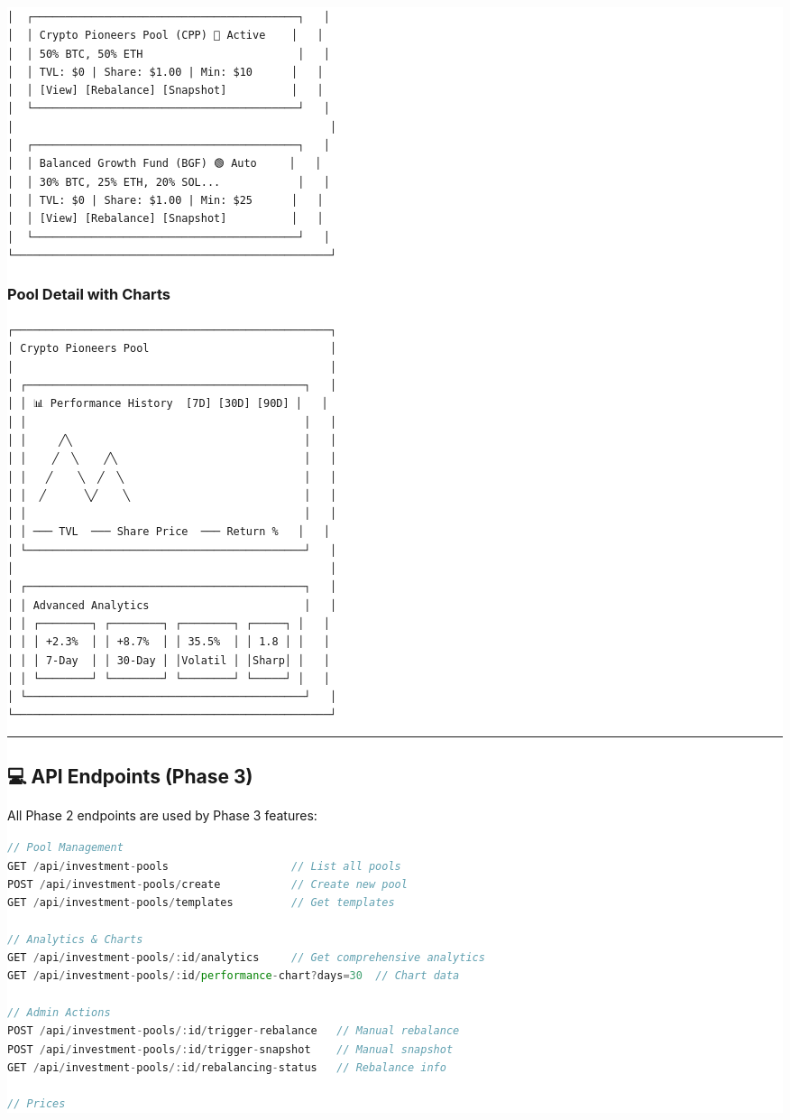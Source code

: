 ```
│  ┌─────────────────────────────────────────┐   │
│  │ Crypto Pioneers Pool (CPP) 🔵 Active    │   │
│  │ 50% BTC, 50% ETH                        │   │
│  │ TVL: $0 | Share: $1.00 | Min: $10      │   │
│  │ [View] [Rebalance] [Snapshot]          │   │
│  └─────────────────────────────────────────┘   │
│                                                 │
│  ┌─────────────────────────────────────────┐   │
│  │ Balanced Growth Fund (BGF) 🟢 Auto     │   │
│  │ 30% BTC, 25% ETH, 20% SOL...            │   │
│  │ TVL: $0 | Share: $1.00 | Min: $25      │   │
│  │ [View] [Rebalance] [Snapshot]          │   │
│  └─────────────────────────────────────────┘   │
└─────────────────────────────────────────────────┘
```

### Pool Detail with Charts
```
┌─────────────────────────────────────────────────┐
│ Crypto Pioneers Pool                            │
│                                                 │
│ ┌───────────────────────────────────────────┐   │
│ │ 📊 Performance History  [7D] [30D] [90D] │   │
│ │                                           │   │
│ │     ╱╲                                    │   │
│ │    ╱  ╲    ╱╲                             │   │
│ │   ╱    ╲  ╱  ╲                            │   │
│ │  ╱      ╲╱    ╲                           │   │
│ │                                           │   │
│ │ ─── TVL  ─── Share Price  ─── Return %   │   │
│ └───────────────────────────────────────────┘   │
│                                                 │
│ ┌───────────────────────────────────────────┐   │
│ │ Advanced Analytics                        │   │
│ │ ┌────────┐ ┌────────┐ ┌────────┐ ┌─────┐ │   │
│ │ │ +2.3%  │ │ +8.7%  │ │ 35.5%  │ │ 1.8 │ │   │
│ │ │ 7-Day  │ │ 30-Day │ │Volatil │ │Sharp│ │   │
│ │ └────────┘ └────────┘ └────────┘ └─────┘ │   │
│ └───────────────────────────────────────────┘   │
└─────────────────────────────────────────────────┘
```

---

## 💻 API Endpoints (Phase 3)

All Phase 2 endpoints are used by Phase 3 features:

```javascript
// Pool Management
GET /api/investment-pools                   // List all pools
POST /api/investment-pools/create           // Create new pool
GET /api/investment-pools/templates         // Get templates

// Analytics & Charts
GET /api/investment-pools/:id/analytics     // Get comprehensive analytics
GET /api/investment-pools/:id/performance-chart?days=30  // Chart data

// Admin Actions
POST /api/investment-pools/:id/trigger-rebalance   // Manual rebalance
POST /api/investment-pools/:id/trigger-snapshot    // Manual snapshot
GET /api/investment-pools/:id/rebalancing-status   // Rebalance info

// Prices
```